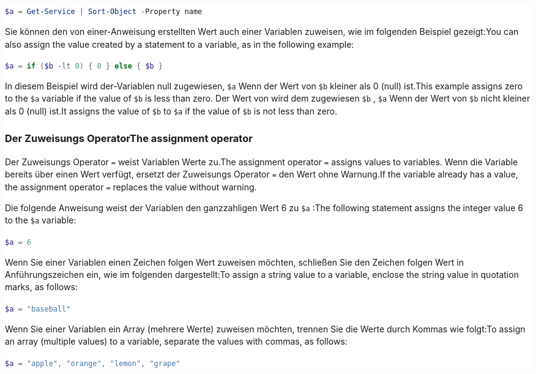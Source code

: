 ```powershell
$a = Get-Service | Sort-Object -Property name
```

<span data-ttu-id="2ee14-151">Sie können den von einer-Anweisung erstellten Wert auch einer Variablen zuweisen, wie im folgenden Beispiel gezeigt:</span><span class="sxs-lookup"><span data-stu-id="2ee14-151">You can also assign the value created by a statement to a variable, as in the following example:</span></span>

```powershell
$a = if ($b -lt 0) { 0 } else { $b }
```

<span data-ttu-id="2ee14-152">In diesem Beispiel wird der-Variablen null zugewiesen, `$a` Wenn der Wert von `$b` kleiner als 0 (null) ist.</span><span class="sxs-lookup"><span data-stu-id="2ee14-152">This example assigns zero to the `$a` variable if the value of `$b` is less than zero.</span></span> <span data-ttu-id="2ee14-153">Der Wert von wird dem zugewiesen `$b` , `$a` Wenn der Wert von `$b` nicht kleiner als 0 (null) ist.</span><span class="sxs-lookup"><span data-stu-id="2ee14-153">It assigns the value of `$b` to `$a` if the value of `$b` is not less than zero.</span></span>

### <a name="the-assignment-operator"></a><span data-ttu-id="2ee14-154">Der Zuweisungs Operator</span><span class="sxs-lookup"><span data-stu-id="2ee14-154">The assignment operator</span></span>

<span data-ttu-id="2ee14-155">Der Zuweisungs Operator `=` weist Variablen Werte zu.</span><span class="sxs-lookup"><span data-stu-id="2ee14-155">The assignment operator `=` assigns values to variables.</span></span> <span data-ttu-id="2ee14-156">Wenn die Variable bereits über einen Wert verfügt, ersetzt der Zuweisungs Operator `=` den Wert ohne Warnung.</span><span class="sxs-lookup"><span data-stu-id="2ee14-156">If the variable already has a value, the assignment operator `=` replaces the value without warning.</span></span>

<span data-ttu-id="2ee14-157">Die folgende Anweisung weist der Variablen den ganzzahligen Wert 6 zu `$a` :</span><span class="sxs-lookup"><span data-stu-id="2ee14-157">The following statement assigns the integer value 6 to the `$a` variable:</span></span>

```powershell
$a = 6
```

<span data-ttu-id="2ee14-158">Wenn Sie einer Variablen einen Zeichen folgen Wert zuweisen möchten, schließen Sie den Zeichen folgen Wert in Anführungszeichen ein, wie im folgenden dargestellt:</span><span class="sxs-lookup"><span data-stu-id="2ee14-158">To assign a string value to a variable, enclose the string value in quotation marks, as follows:</span></span>

```powershell
$a = "baseball"
```

<span data-ttu-id="2ee14-159">Wenn Sie einer Variablen ein Array (mehrere Werte) zuweisen möchten, trennen Sie die Werte durch Kommas wie folgt:</span><span class="sxs-lookup"><span data-stu-id="2ee14-159">To assign an array (multiple values) to a variable, separate the values with commas, as follows:</span></span>

```powershell
$a = "apple", "orange", "lemon", "grape"
```

